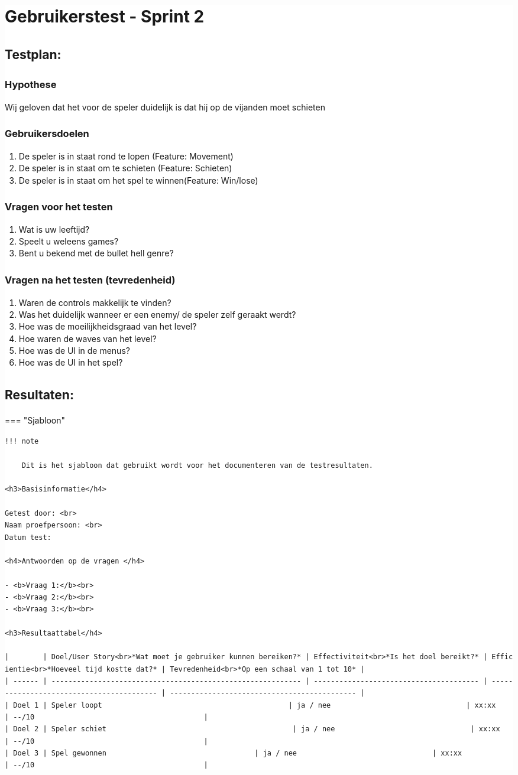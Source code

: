 # Gebruikerstest - Sprint 2

## Testplan:

### Hypothese

Wij geloven dat het voor de speler duidelijk is dat hij op de vijanden moet schieten

### Gebruikersdoelen

1. De speler is in staat rond te lopen (Feature: Movement)
2. De speler is in staat om te schieten (Feature: Schieten)
3. De speler is in staat om het spel te winnen(Feature: Win/lose)

### Vragen voor het testen

1. Wat is uw leeftijd?
2. Speelt u weleens games?
3. Bent u bekend met de bullet hell genre?

### Vragen na het testen (tevredenheid)

1. Waren de controls makkelijk te vinden?
2. Was het duidelijk wanneer er een enemy/ de speler zelf geraakt werdt?
3. Hoe was de moeilijkheidsgraad van het level?
4. Hoe waren de waves van het level?
5. Hoe was de UI in de menus?
6. Hoe was de UI in het spel?


## Resultaten:

=== "Sjabloon"

    !!! note

        Dit is het sjabloon dat gebruikt wordt voor het documenteren van de testresultaten.

    <h3>Basisinformatie</h4>

    Getest door: <br>
    Naam proefpersoon: <br>
    Datum test:

    <h4>Antwoorden op de vragen </h4>

    - <b>Vraag 1:</b><br>
    - <b>Vraag 2:</b><br>
    - <b>Vraag 3:</b><br>

    <h3>Resultaattabel</h4>

    |        | Doel/User Story<br>*Wat moet je gebruiker kunnen bereiken?* | Effectiviteit<br>*Is het doel bereikt?* | Efficientie<br>*Hoeveel tijd kostte dat?* | Tevredenheid<br>*Op een schaal van 1 tot 10* |
    | ------ | ----------------------------------------------------------- | --------------------------------------- | ----------------------------------------- | -------------------------------------------- |
    | Doel 1 | Speler loopt                                            | ja / nee                                | xx:xx                                     | --/10                                        |
    | Doel 2 | Speler schiet                                            | ja / nee                                | xx:xx                                     | --/10                                        |
    | Doel 3 | Spel gewonnen                                   | ja / nee                                | xx:xx                                     | --/10                                        |
